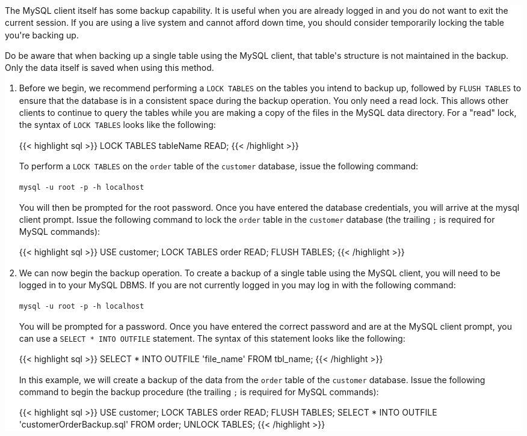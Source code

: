 The MySQL client itself has some backup capability. It is useful when you are already logged in and you do not want to exit the current session. If you are using a live system and cannot afford down time, you should consider temporarily locking the table you're backing up.

Do be aware that when backing up a single table using the MySQL client, that table's structure is not maintained in the backup. Only the data itself is saved when using this method.

1.  Before we begin, we recommend performing a `LOCK TABLES` on the tables you intend to backup up, followed by `FLUSH TABLES` to ensure that the database is in a consistent space during the backup operation. You only need a read lock. This allows other clients to continue to query the tables while you are making a copy of the files in the MySQL data directory. For a "read" lock, the syntax of `LOCK TABLES` looks like the following:

    {{< highlight sql >}}
LOCK TABLES tableName READ;
{{< /highlight >}}

    To perform a `LOCK TABLES` on the `order` table of the `customer` database, issue the following command:

        mysql -u root -p -h localhost

    You will then be prompted for the root password. Once you have entered the database credentials, you will arrive at the mysql client prompt. Issue the following command to lock the `order` table in the `customer` database (the trailing `;` is required for MySQL commands):

    {{< highlight sql >}}
USE customer;
LOCK TABLES order READ;
FLUSH TABLES;
{{< /highlight >}}

2.  We can now begin the backup operation. To create a backup of a single table using the MySQL client, you will need to be logged in to your MySQL DBMS. If you are not currently logged in you may log in with the following command:

        mysql -u root -p -h localhost

    You will be prompted for a password. Once you have entered the correct password and are at the MySQL client prompt, you can use a `SELECT * INTO OUTFILE` statement. The syntax of this statement looks like the following:

    {{< highlight sql >}}
SELECT * INTO OUTFILE 'file_name' FROM tbl_name;
{{< /highlight >}}

    In this example, we will create a backup of the data from the `order` table of the `customer` database. Issue the following command to begin the backup procedure (the trailing `;` is required for MySQL commands):

    {{< highlight sql >}}
USE customer;
LOCK TABLES order READ;
FLUSH TABLES;
SELECT * INTO OUTFILE 'customerOrderBackup.sql' FROM order;
UNLOCK TABLES;
{{< /highlight >}}
